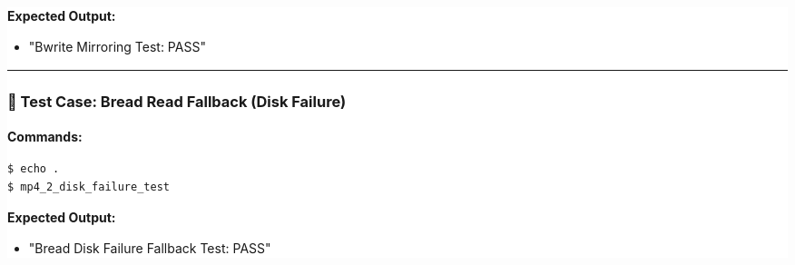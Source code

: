 **Expected Output:**

* "Bwrite Mirroring Test: PASS"

---

### 💽 Test Case: Bread Read Fallback (Disk Failure)

**Commands:**

```sh
$ echo .
$ mp4_2_disk_failure_test
```

**Expected Output:**

* "Bread Disk Failure Fallback Test: PASS"
